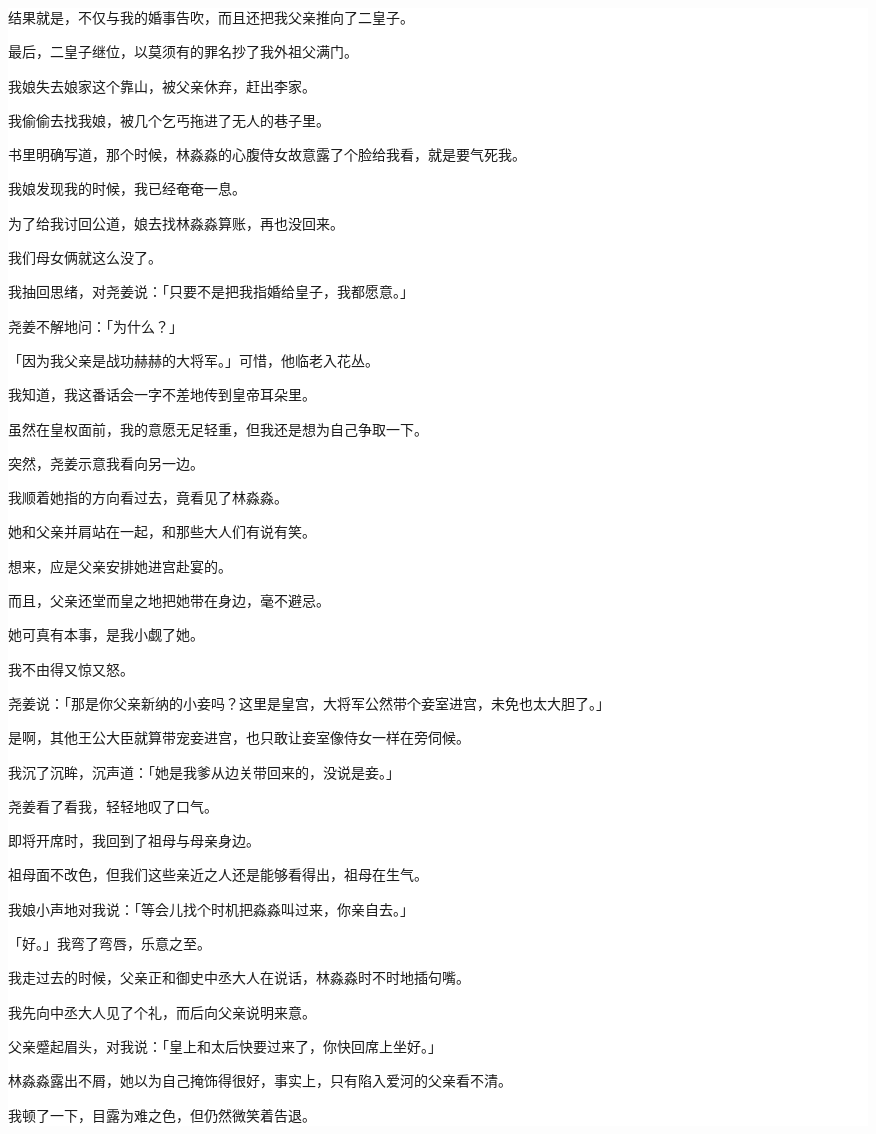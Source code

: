 结果就是，不仅与我的婚事告吹，而且还把我父亲推向了二皇子。

最后，二皇子继位，以莫须有的罪名抄了我外祖父满门。

我娘失去娘家这个靠山，被父亲休弃，赶出李家。

我偷偷去找我娘，被几个乞丐拖进了无人的巷子里。

书里明确写道，那个时候，林淼淼的心腹侍女故意露了个脸给我看，就是要气死我。

我娘发现我的时候，我已经奄奄一息。

为了给我讨回公道，娘去找林淼淼算账，再也没回来。

我们母女俩就这么没了。

我抽回思绪，对尧姜说：「只要不是把我指婚给皇子，我都愿意。」

尧姜不解地问：「为什么？」

「因为我父亲是战功赫赫的大将军。」可惜，他临老入花丛。

我知道，我这番话会一字不差地传到皇帝耳朵里。

虽然在皇权面前，我的意愿无足轻重，但我还是想为自己争取一下。

突然，尧姜示意我看向另一边。

我顺着她指的方向看过去，竟看见了林淼淼。

她和父亲并肩站在一起，和那些大人们有说有笑。

想来，应是父亲安排她进宫赴宴的。

而且，父亲还堂而皇之地把她带在身边，毫不避忌。

她可真有本事，是我小觑了她。

我不由得又惊又怒。

尧姜说：「那是你父亲新纳的小妾吗？这里是皇宫，大将军公然带个妾室进宫，未免也太大胆了。」

是啊，其他王公大臣就算带宠妾进宫，也只敢让妾室像侍女一样在旁伺候。

我沉了沉眸，沉声道：「她是我爹从边关带回来的，没说是妾。」

尧姜看了看我，轻轻地叹了口气。

即将开席时，我回到了祖母与母亲身边。

祖母面不改色，但我们这些亲近之人还是能够看得出，祖母在生气。

我娘小声地对我说：「等会儿找个时机把淼淼叫过来，你亲自去。」

「好。」我弯了弯唇，乐意之至。

我走过去的时候，父亲正和御史中丞大人在说话，林淼淼时不时地插句嘴。

我先向中丞大人见了个礼，而后向父亲说明来意。

父亲蹙起眉头，对我说：「皇上和太后快要过来了，你快回席上坐好。」

林淼淼露出不屑，她以为自己掩饰得很好，事实上，只有陷入爱河的父亲看不清。

我顿了一下，目露为难之色，但仍然微笑着告退。
